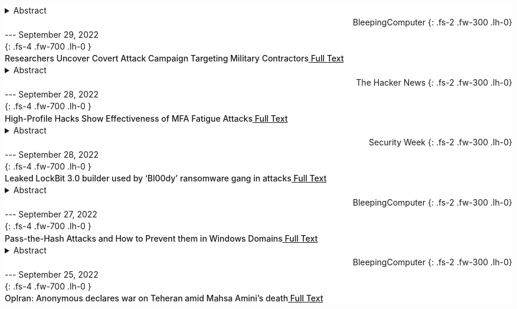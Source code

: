 </p>
<details><summary>Abstract</summary></details>
<div style="text-align: right" markdown="1">
BleepingComputer
{: .fs-2 .fw-300 .lh-0}
</div>
---
September 29, 2022 <br>
{: .fs-4 .fw-700 .lh-0  }
<p style="font-weight:500; margin:0px" markdown="1">
Researchers Uncover Covert Attack Campaign Targeting Military Contractors<a href="https://thehackernews.com/2022/09/researchers-uncover-covert-attack.html"> Full Text</a>
</p>
<details><summary>Abstract</summary></details>
<div style="text-align: right" markdown="1">
The Hacker News
{: .fs-2 .fw-300 .lh-0}
</div>
---
September 28, 2022 <br>
{: .fs-4 .fw-700 .lh-0  }
<p style="font-weight:500; margin:0px" markdown="1">
High-Profile Hacks Show Effectiveness of MFA Fatigue Attacks<a href="https://www.securityweek.com/high-profile-hacks-show-effectiveness-mfa-fatigue-attacks?&amp;web_view=true"> Full Text</a>
</p>
<details><summary>Abstract</summary></details>
<div style="text-align: right" markdown="1">
Security Week
{: .fs-2 .fw-300 .lh-0}
</div>
---
September 28, 2022  <br>
{: .fs-4 .fw-700 .lh-0  }
<p style="font-weight:500; margin:0px" markdown="1">
Leaked LockBit 3.0 builder used by ‘Bl00dy’ ransomware gang in attacks<a href="https://www.bleepingcomputer.com/news/security/leaked-lockbit-30-builder-used-by-bl00dy-ransomware-gang-in-attacks/"> Full Text</a>
</p>
<details><summary>Abstract</summary></details>
<div style="text-align: right" markdown="1">
BleepingComputer
{: .fs-2 .fw-300 .lh-0}
</div>
---
September 27, 2022 <br>
{: .fs-4 .fw-700 .lh-0  }
<p style="font-weight:500; margin:0px" markdown="1">
Pass-the-Hash Attacks and How to Prevent them in Windows Domains<a href="https://www.bleepingcomputer.com/news/security/pass-the-hash-attacks-and-how-to-prevent-them-in-windows-domains/"> Full Text</a>
</p>
<details><summary>Abstract</summary></details>
<div style="text-align: right" markdown="1">
BleepingComputer
{: .fs-2 .fw-300 .lh-0}
</div>
---
September 25, 2022 <br>
{: .fs-4 .fw-700 .lh-0  }
<p style="font-weight:500; margin:0px" markdown="1">
OpIran: Anonymous declares war on Teheran amid Mahsa Amini’s death<a href="https://securityaffairs.co/wordpress/136179/hacktivism/anonymous-opiran-mahsa-amini-death.html"> Full Text</a>
</p>
